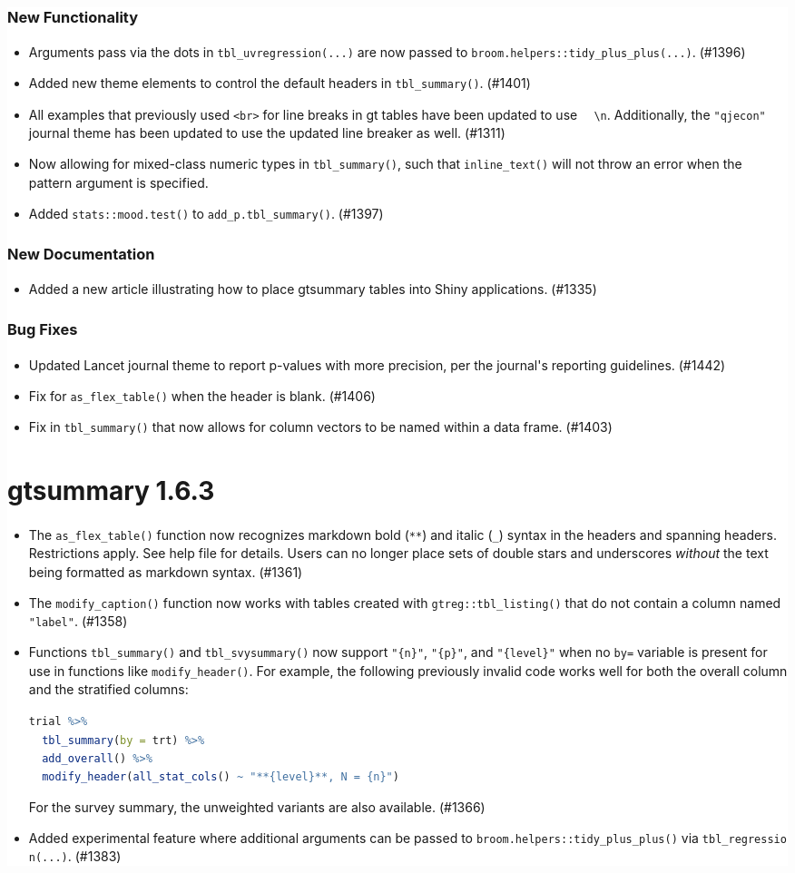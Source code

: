 ### New Functionality

* Arguments pass via the dots in `tbl_uvregression(...)` are now passed to `broom.helpers::tidy_plus_plus(...)`. (#1396)

* Added new theme elements to control the default headers in `tbl_summary()`. (#1401)

* All examples that previously used `<br>` for line breaks in gt tables have been updated to use `  \n`. Additionally, the `"qjecon"` journal theme has been updated to use the updated line breaker as well. (#1311)

* Now allowing for mixed-class numeric types in `tbl_summary()`, such that `inline_text()` will not throw an error when the pattern argument is specified.

* Added `stats::mood.test()` to `add_p.tbl_summary()`. (#1397)

### New Documentation

* Added a new article illustrating how to place gtsummary tables into Shiny applications. (#1335)

### Bug Fixes

* Updated Lancet journal theme to report p-values with more precision, per the journal's reporting guidelines. (#1442)

* Fix for `as_flex_table()` when the header is blank. (#1406)

* Fix in `tbl_summary()` that now allows for column vectors to be named within a data frame. (#1403)

# gtsummary 1.6.3

* The `as_flex_table()` function now recognizes markdown bold (`**`) and italic (`_`) syntax in the headers and spanning headers. Restrictions apply. See help file for details. Users can no longer place sets of double stars and underscores *without* the text being formatted as markdown syntax. (#1361)

* The `modify_caption()` function now works with tables created with `gtreg::tbl_listing()` that do not contain a column named `"label"`. (#1358)

* Functions `tbl_summary()` and `tbl_svysummary()` now support `"{n}"`, `"{p}"`, and `"{level}"` when no `by=` variable is present for use in functions like `modify_header()`. For example, the following previously invalid code works well for both the overall column and the stratified columns:

  ```r
  trial %>%
    tbl_summary(by = trt) %>%
    add_overall() %>%
    modify_header(all_stat_cols() ~ "**{level}**, N = {n}")
  ```
  
  For the survey summary, the unweighted variants are also available. (#1366)
  
* Added experimental feature where additional arguments can be passed to `broom.helpers::tidy_plus_plus()` via `tbl_regression(...)`. (#1383)
